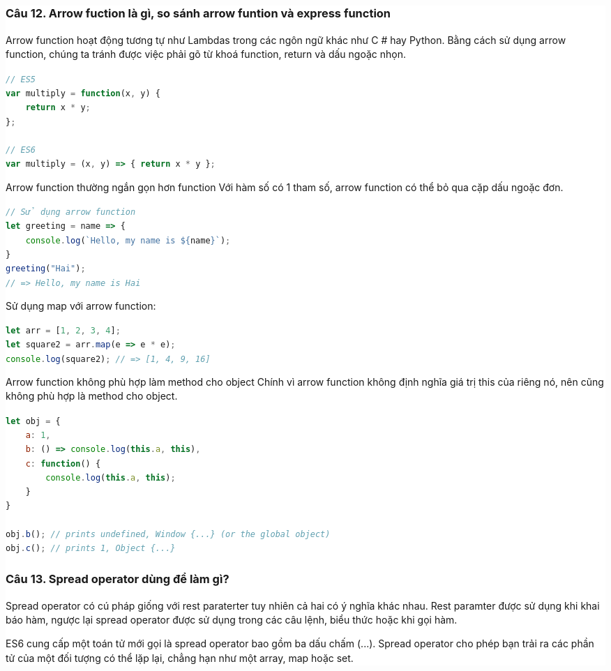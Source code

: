 ### Câu 12. Arrow fuction là gì, so sánh arrow funtion và express function
Arrow function hoạt động tương tự như Lambdas trong các ngôn ngữ khác như C # hay Python. Bằng cách sử dụng arrow function, chúng ta tránh được việc phải gõ từ khoá function, return và dấu ngoặc nhọn.
```JavaScript
// ES5 
var multiply = function(x, y) {
	return x * y;
}; 
 
// ES6 
var multiply = (x, y) => { return x * y };
```
Arrow function thường ngắn gọn hơn function
Với hàm số có 1 tham số, arrow function có thể bỏ qua cặp dấu ngoặc đơn.
```JavaScript
// Sử dụng arrow function
let greeting = name => {
    console.log(`Hello, my name is ${name}`);
}
greeting("Hai");
// => Hello, my name is Hai
```
Sử dụng map với arrow function:
```JavaScript
let arr = [1, 2, 3, 4];
let square2 = arr.map(e => e * e);
console.log(square2); // => [1, 4, 9, 16]
```
Arrow function không phù hợp làm method cho object
Chính vì arrow function không định nghĩa giá trị this của riêng nó, nên cũng không phù hợp là method cho object.
```JavaScript
let obj = {
    a: 1,
    b: () => console.log(this.a, this),
    c: function() {
        console.log(this.a, this);
    }
}

obj.b(); // prints undefined, Window {...} (or the global object)
obj.c(); // prints 1, Object {...}
```

### Câu 13. Spread operator dùng để làm gì?
Spread operator có cú pháp giống với rest paraterter tuy nhiên cả hai có ý nghĩa khác nhau. Rest paramter được sử dụng khi khai báo hàm, ngược lại spread operator được sử dụng trong các câu lệnh, biểu thức hoặc khi gọi hàm.

ES6 cung cấp một toán tử mới gọi là spread operator bao gồm ba dấu chấm (...). Spread operator cho phép bạn trải ra các phần tử của một đối tượng có thể lặp lại, chẳng hạn như một array, map hoặc set.
